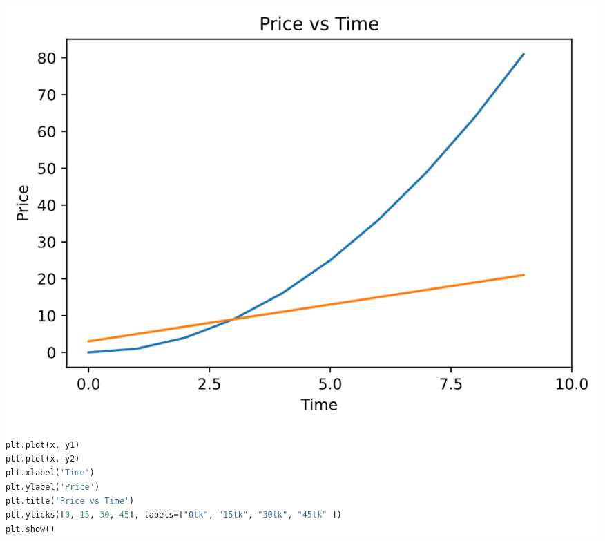 
![svg](README_files/README_33_0.svg)




```python
plt.plot(x, y1)
plt.plot(x, y2)
plt.xlabel('Time')
plt.ylabel('Price')
plt.title('Price vs Time')
plt.yticks([0, 15, 30, 45], labels=["0tk", "15tk", "30tk", "45tk" ])
plt.show()

```


